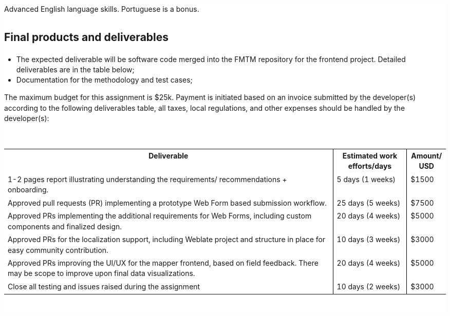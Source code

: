 Advanced English language skills. Portuguese is a bonus.

## Final products and deliverables

* The expected deliverable will be software code merged into the FMTM repository for the frontend project. Detailed deliverables are in the table below;
* Documentation for the methodology and test cases;

The maximum budget for this assignment is $25k. Payment is initiated based on an invoice submitted by the developer(s) according to the following deliverables table, all taxes, local regulations, and other expenses should be handled by the developer(s):

<br>
<table style= "border-bottom: none">
<tr>
		<th style="border-bottom-width: 2px"><span style="font-weight: bold">Deliverable</span></th>
		<th style="border-left: 1px solid black; border-bottom-width: 2px"><span style="font-weight: bold">Estimated work efforts/days</span></th>
<th style="border-left: 1px solid black; border-bottom-width: 2px"><span style="font-weight: bold">Amount/USD</span></th>
	</tr>
	<tr>
		<td>1-2 pages report illustrating understanding the requirements/ recommendations + onboarding.</td>
		<td style="border-left: 1px solid black">5 days (1 weeks)</td>
<td style="border-left: 1px solid black">$1500</td>
	</tr>
	<tr>
		<td>Approved pull requests (PR) implementing a prototype Web Form based submission workflow.</td>
		<td style="border-left: 1px solid black">25 days (5 weeks)</td>
<td style="border-left: 1px solid black">$7500</td>
	</tr><tr>
		<td>Approved PRs implementing the additional requirements for Web Forms, including custom components and finalized design.</td>
		<td style="border-left: 1px solid black">20 days (4 weeks)</td>
<td style="border-left: 1px solid black">$5000</td>
	</tr>
<tr>
		<td>Approved PRs for the localization support, including Weblate project and structure in place for easy community contribution.</td>
<td style="border-left: 1px solid black">10 days (3 weeks)</td>
<td style="border-left: 1px solid black">$3000</td>
	</tr>		
<tr>
		<td>Approved PRs improving the UI/UX for the mapper frontend, based on field feedback. There may be scope to improve upon final data visualizations.</td>
<td style="border-left: 1px solid black">20 days (4 weeks)</td>
<td style="border-left: 1px solid black">$5000</td>
	</tr>			
<tr>
		<td>Close all testing and issues raised during the assignment</td>
		<td style="border-left: 1px solid black">10 days (2 weeks)</td>
<td style="border-left: 1px solid black">$3000</td>
	</tr>
</table>
<br>
